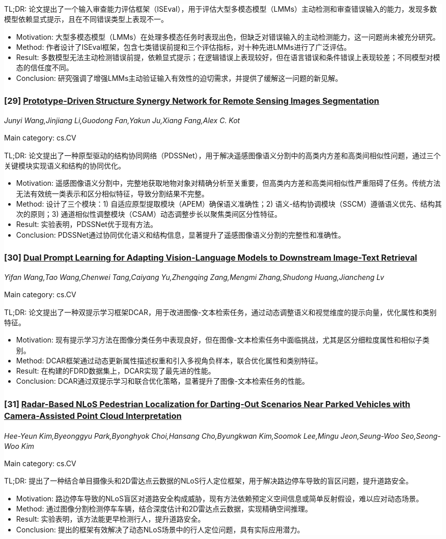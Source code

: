 TL;DR: 论文提出了一个输入审查能力评估框架（ISEval），用于评估大型多模态模型（LMMs）主动检测和审查错误输入的能力，发现多数模型依赖显式提示，且在不同错误类型上表现不一。

- Motivation: 大型多模态模型（LMMs）在处理多模态任务时表现出色，但缺乏对错误输入的主动检测能力，这一问题尚未被充分研究。
- Method: 作者设计了ISEval框架，包含七类错误前提和三个评估指标，对十种先进LMMs进行了广泛评估。
- Result: 多数模型无法主动检测错误前提，依赖显式提示；在逻辑错误上表现较好，但在语言错误和条件错误上表现较差；不同模型对模态的信任度不同。
- Conclusion: 研究强调了增强LMMs主动验证输入有效性的迫切需求，并提供了缓解这一问题的新见解。


### [29] [Prototype-Driven Structure Synergy Network for Remote Sensing Images Segmentation](https://arxiv.org/abs/2508.04022)
*Junyi Wang,Jinjiang Li,Guodong Fan,Yakun Ju,Xiang Fang,Alex C. Kot*

Main category: cs.CV

TL;DR: 论文提出了一种原型驱动的结构协同网络（PDSSNet），用于解决遥感图像语义分割中的高类内方差和高类间相似性问题，通过三个关键模块实现语义和结构的协同优化。

- Motivation: 遥感图像语义分割中，完整地获取地物对象对精确分析至关重要，但高类内方差和高类间相似性严重阻碍了任务。传统方法无法有效统一类表示和区分相似特征，导致分割结果不完整。
- Method: 设计了三个模块：1) 自适应原型提取模块（APEM）确保语义准确性；2) 语义-结构协调模块（SSCM）遵循语义优先、结构其次的原则；3) 通道相似性调整模块（CSAM）动态调整步长以聚焦类间区分性特征。
- Result: 实验表明，PDSSNet优于现有方法。
- Conclusion: PDSSNet通过协同优化语义和结构信息，显著提升了遥感图像语义分割的完整性和准确性。


### [30] [Dual Prompt Learning for Adapting Vision-Language Models to Downstream Image-Text Retrieval](https://arxiv.org/abs/2508.04028)
*Yifan Wang,Tao Wang,Chenwei Tang,Caiyang Yu,Zhengqing Zang,Mengmi Zhang,Shudong Huang,Jiancheng Lv*

Main category: cs.CV

TL;DR: 论文提出了一种双提示学习框架DCAR，用于改进图像-文本检索任务，通过动态调整语义和视觉维度的提示向量，优化属性和类别特征。

- Motivation: 现有提示学习方法在图像分类任务中表现良好，但在图像-文本检索任务中面临挑战，尤其是区分细粒度属性和相似子类别。
- Method: DCAR框架通过动态更新属性描述权重和引入多视角负样本，联合优化属性和类别特征。
- Result: 在构建的FDRD数据集上，DCAR实现了最先进的性能。
- Conclusion: DCAR通过双提示学习和联合优化策略，显著提升了图像-文本检索任务的性能。


### [31] [Radar-Based NLoS Pedestrian Localization for Darting-Out Scenarios Near Parked Vehicles with Camera-Assisted Point Cloud Interpretation](https://arxiv.org/abs/2508.04033)
*Hee-Yeun Kim,Byeonggyu Park,Byonghyok Choi,Hansang Cho,Byungkwan Kim,Soomok Lee,Mingu Jeon,Seung-Woo Seo,Seong-Woo Kim*

Main category: cs.CV

TL;DR: 提出了一种结合单目摄像头和2D雷达点云数据的NLoS行人定位框架，用于解决路边停车导致的盲区问题，提升道路安全。

- Motivation: 路边停车导致的NLoS盲区对道路安全构成威胁，现有方法依赖预定义空间信息或简单反射假设，难以应对动态场景。
- Method: 通过图像分割检测停车车辆，结合深度估计和2D雷达点云数据，实现精确空间推理。
- Result: 实验表明，该方法能更早检测行人，提升道路安全。
- Conclusion: 提出的框架有效解决了动态NLoS场景中的行人定位问题，具有实际应用潜力。

